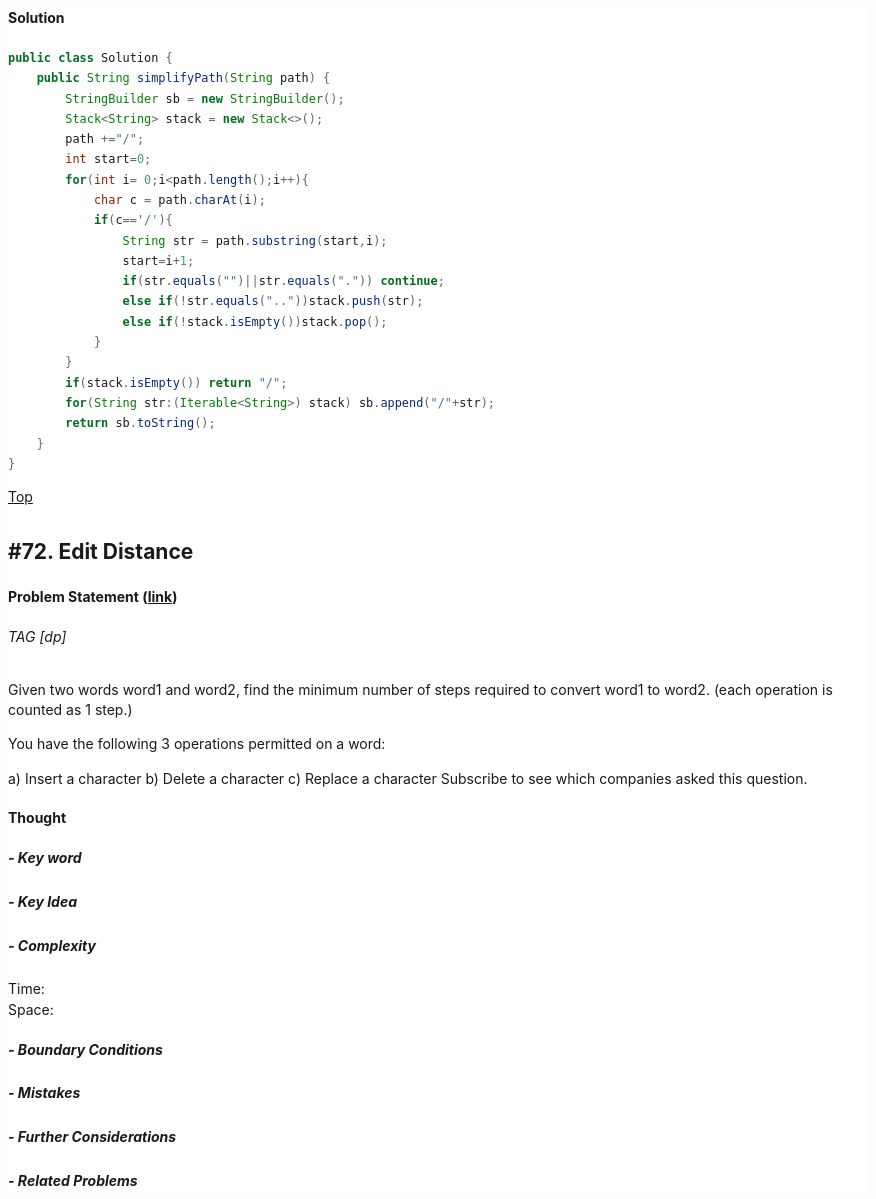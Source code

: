#### Solution
```java
public class Solution {
    public String simplifyPath(String path) {
        StringBuilder sb = new StringBuilder();
        Stack<String> stack = new Stack<>();
        path +="/";
        int start=0;
        for(int i= 0;i<path.length();i++){
            char c = path.charAt(i);
            if(c=='/'){
                String str = path.substring(start,i);
                start=i+1;
                if(str.equals("")||str.equals(".")) continue;
                else if(!str.equals(".."))stack.push(str);
                else if(!stack.isEmpty())stack.pop();
            }
        }
        if(stack.isEmpty()) return "/";
        for(String str:(Iterable<String>) stack) sb.append("/"+str);
        return sb.toString();
    }
}
```
[Top](#top)

## #72. Edit Distance <a name="n"></a>

#### Problem Statement ([link]())
###### TAG [dp]
Given two words word1 and word2, find the minimum number of steps required to convert word1 to word2. (each operation is counted as 1 step.)

You have the following 3 operations permitted on a word:

a) Insert a character
b) Delete a character
c) Replace a character
Subscribe to see which companies asked this question.
#### Thought
#####  - Key word
#####  - Key Idea
#####  - Complexity 
Time:  
Space:  
#####  - Boundary Conditions
#####  - Mistakes
#####  - Further Considerations
#####  - Related Problems
